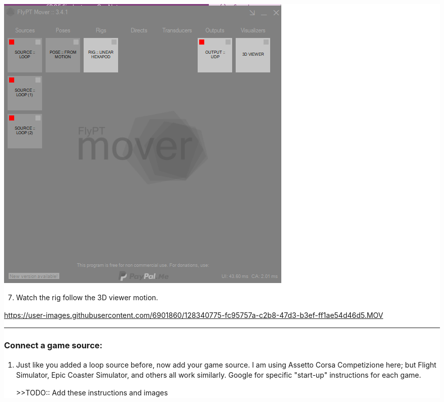    ![](/img/connectoutput.png)

7. Watch the rig follow the 3D viewer motion.

https://user-images.githubusercontent.com/6901860/128340775-fc95757a-c2b8-47d3-b3ef-ff1ae54d46d5.MOV

------

### Connect a game source:

1. Just like you added a loop source before, now add your game source. I am using Assetto Corsa Competizione here; but Flight Simulator, Epic Coaster Simulator, and others all work similarly.  Google for specific "start-up" instructions for each game.

   \>>TODO:: Add these instructions and images

